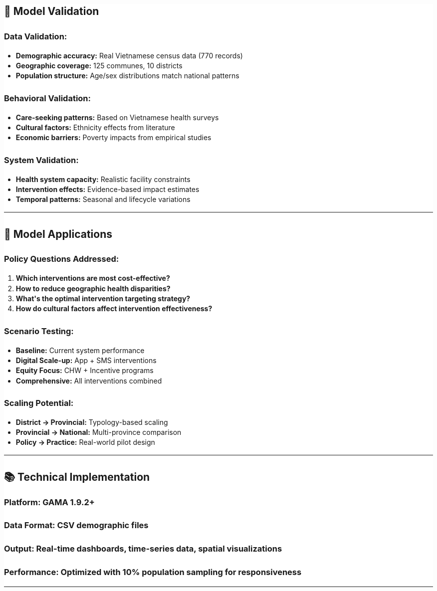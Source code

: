 
## 🔄 Model Validation

### **Data Validation:**
- **Demographic accuracy:** Real Vietnamese census data (770 records)
- **Geographic coverage:** 125 communes, 10 districts
- **Population structure:** Age/sex distributions match national patterns

### **Behavioral Validation:**
- **Care-seeking patterns:** Based on Vietnamese health surveys
- **Cultural factors:** Ethnicity effects from literature
- **Economic barriers:** Poverty impacts from empirical studies

### **System Validation:**
- **Health system capacity:** Realistic facility constraints
- **Intervention effects:** Evidence-based impact estimates
- **Temporal patterns:** Seasonal and lifecycle variations

---

## 🎯 Model Applications

### **Policy Questions Addressed:**
1. **Which interventions are most cost-effective?**
2. **How to reduce geographic health disparities?**
3. **What's the optimal intervention targeting strategy?**
4. **How do cultural factors affect intervention effectiveness?**

### **Scenario Testing:**
- **Baseline:** Current system performance
- **Digital Scale-up:** App + SMS interventions
- **Equity Focus:** CHW + Incentive programs
- **Comprehensive:** All interventions combined

### **Scaling Potential:**
- **District → Provincial:** Typology-based scaling
- **Provincial → National:** Multi-province comparison
- **Policy → Practice:** Real-world pilot design

---

## 📚 Technical Implementation

### **Platform:** GAMA 1.9.2+
### **Data Format:** CSV demographic files
### **Output:** Real-time dashboards, time-series data, spatial visualizations
### **Performance:** Optimized with 10% population sampling for responsiveness

---